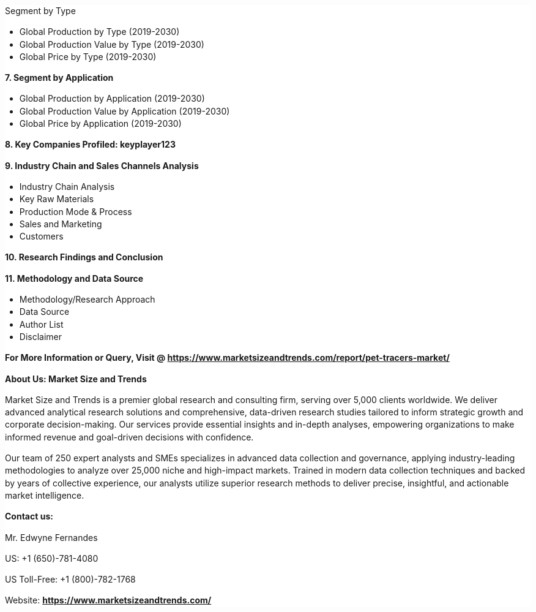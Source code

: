 Segment by Type</strong></p><ul><li>Global Production by Type (2019-2030)</li><li>Global Production Value by Type (2019-2030)</li><li>Global Price by Type (2019-2030)</li></ul><p><strong>7. Segment by Application</strong></p><ul><li>Global Production by Application (2019-2030)</li><li>Global Production Value by Application (2019-2030)</li><li>Global Price by Application (2019-2030)</li></ul><p><strong>8. Key Companies Profiled: keyplayer123</strong></p><p><strong>9. Industry Chain and Sales Channels Analysis</strong></p><ul><li>Industry Chain Analysis</li><li>Key Raw Materials</li><li>Production Mode &amp; Process</li><li>Sales and Marketing</li><li>Customers</li></ul><p><strong>10. Research Findings and Conclusion</strong></p><p><strong>11. Methodology and Data Source</strong></p><ul><li>Methodology/Research Approach</li><li>Data Source</li><li>Author List</li><li>Disclaimer</li></ul></p><p><strong>For More Information or Query, Visit @ <a href="https://www.marketsizeandtrends.com/report/pet-tracers-market/">https://www.marketsizeandtrends.com/report/pet-tracers-market/</a></strong></p><p><strong>About Us: Market Size and Trends</strong></p><p>Market Size and Trends is a premier global research and consulting firm, serving over 5,000 clients worldwide. We deliver advanced analytical research solutions and comprehensive, data-driven research studies tailored to inform strategic growth and corporate decision-making. Our services provide essential insights and in-depth analyses, empowering organizations to make informed revenue and goal-driven decisions with confidence.</p><p>Our team of 250 expert analysts and SMEs specializes in advanced data collection and governance, applying industry-leading methodologies to analyze over 25,000 niche and high-impact markets. Trained in modern data collection techniques and backed by years of collective experience, our analysts utilize superior research methods to deliver precise, insightful, and actionable market intelligence.</p><p><strong>Contact us:</strong></p><p>Mr. Edwyne Fernandes</p><p>US: +1 (650)-781-4080</p><p>US Toll-Free: +1 (800)-782-1768</p><p>Website: <strong><a href="https://www.marketsizeandtrends.com/">https://www.marketsizeandtrends.com/</a></strong></p>
